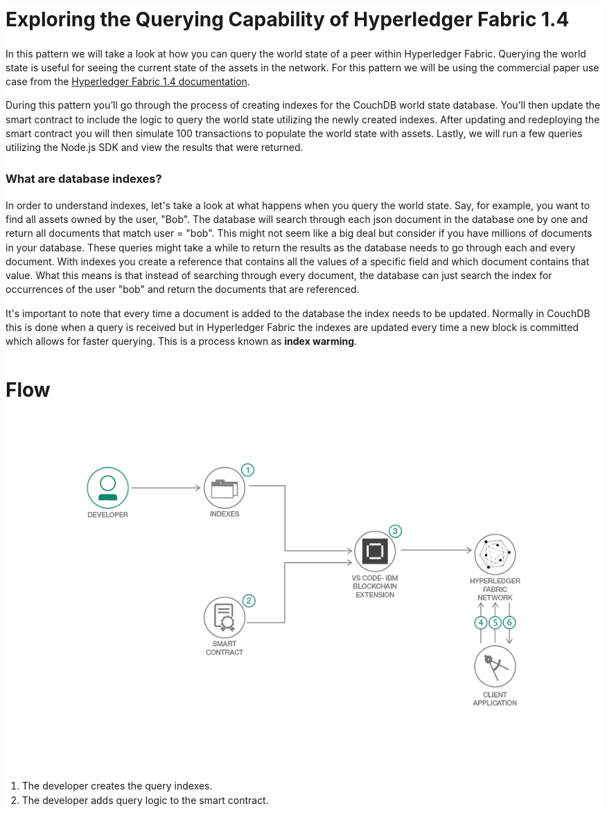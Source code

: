 # Exploring the Querying Capability of Hyperledger Fabric 1.4

In this pattern we will take a look at how you can query the world state of a peer within Hyperledger Fabric. Querying the world state is useful for seeing the current state of the assets in the network. For this pattern we will be using the commercial paper use case from the [Hyperledger Fabric 1.4 documentation](https://hyperledger-fabric.readthedocs.io/en/release-1.4/developapps/scenario.html).

During this pattern you’ll go through the process of creating indexes for the CouchDB world state database. You’ll then update the smart contract to include the logic to query the world state utilizing the newly created indexes. After updating and redeploying the smart contract you will then simulate 100 transactions to populate the world state with assets. Lastly, we will run a few queries utilizing the Node.js SDK and view the results that were returned.

### What are database indexes?

In order to understand indexes, let's take a look at what happens when you query the world state. Say, for example, you want to find all assets owned by the user, "Bob". The database will search through each json document in the database one by one and return all documents that match user = "bob". This might not seem like a big deal but consider if you have millions of documents in your database. These queries might take a while to return the results as the database needs to go through each and every document. With indexes you create a reference that contains all the values of a specific field and which document contains that value. What this means is that instead of searching through every document, the database can just search the index for occurrences of the user "bob" and return the documents that are referenced. 

It's important to note that every time a document is added to the database the index needs to be updated. Normally in CouchDB this is done when a query is received but in Hyperledger Fabric the indexes are updated every time a new block is committed which allows for faster querying. This is a process known as **index warming**.

# Flow
![Workflow](images/app-arch.png)
1. The developer creates the query indexes.
2. The developer adds query logic to the smart contract.